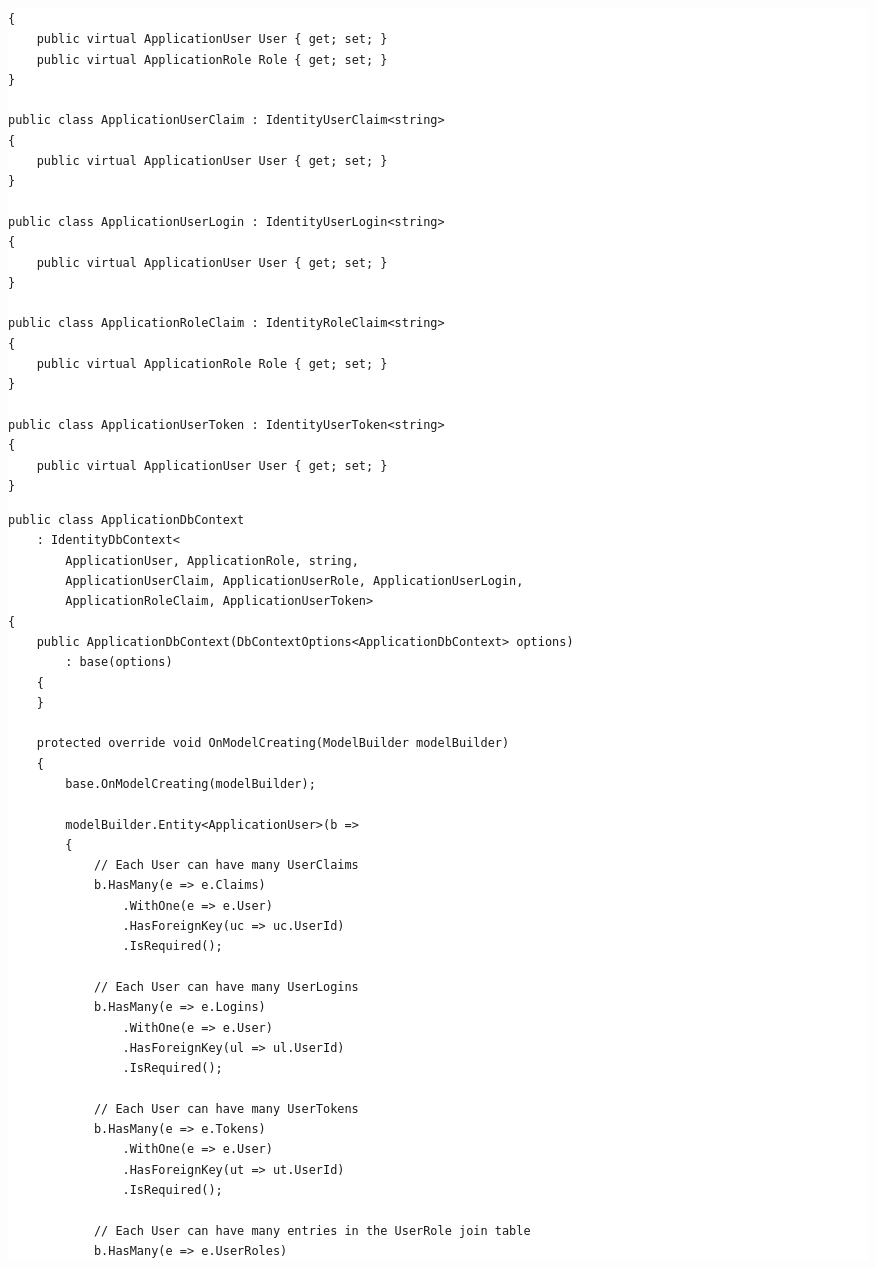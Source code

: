 ```CSharp
{
    public virtual ApplicationUser User { get; set; }
    public virtual ApplicationRole Role { get; set; }
}

public class ApplicationUserClaim : IdentityUserClaim<string>
{
    public virtual ApplicationUser User { get; set; }
}

public class ApplicationUserLogin : IdentityUserLogin<string>
{
    public virtual ApplicationUser User { get; set; }
}

public class ApplicationRoleClaim : IdentityRoleClaim<string>
{
    public virtual ApplicationRole Role { get; set; }
}

public class ApplicationUserToken : IdentityUserToken<string>
{
    public virtual ApplicationUser User { get; set; }
}
```

```CSharp
public class ApplicationDbContext
    : IdentityDbContext<
        ApplicationUser, ApplicationRole, string,
        ApplicationUserClaim, ApplicationUserRole, ApplicationUserLogin,
        ApplicationRoleClaim, ApplicationUserToken>
{
    public ApplicationDbContext(DbContextOptions<ApplicationDbContext> options)
        : base(options)
    {
    }

    protected override void OnModelCreating(ModelBuilder modelBuilder)
    {
        base.OnModelCreating(modelBuilder);

        modelBuilder.Entity<ApplicationUser>(b =>
        {
            // Each User can have many UserClaims
            b.HasMany(e => e.Claims)
                .WithOne(e => e.User)
                .HasForeignKey(uc => uc.UserId)
                .IsRequired();

            // Each User can have many UserLogins
            b.HasMany(e => e.Logins)
                .WithOne(e => e.User)
                .HasForeignKey(ul => ul.UserId)
                .IsRequired();

            // Each User can have many UserTokens
            b.HasMany(e => e.Tokens)
                .WithOne(e => e.User)
                .HasForeignKey(ut => ut.UserId)
                .IsRequired();

            // Each User can have many entries in the UserRole join table
            b.HasMany(e => e.UserRoles)
```